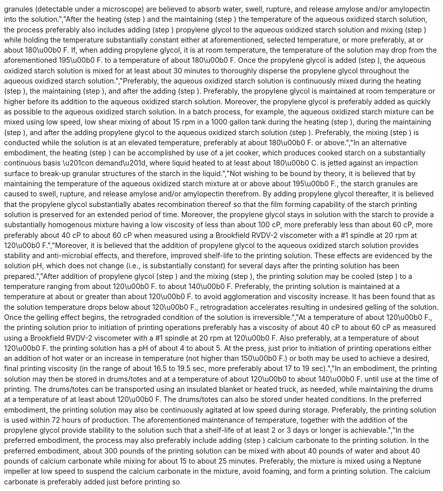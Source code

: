 granules (detectable under a microscope) are believed to absorb water, swell, rupture, and release amylose and\/or amylopectin into the solution.","After the heating (step ) and the maintaining (step ) the temperature of the aqueous oxidized starch solution, the process preferably also includes adding (step ) propylene glycol to the aqueous oxidized starch solution and mixing (step ) while holding the temperature substantially constant either at aforementioned, selected temperature, or more preferably, at or about 180\u00b0 F. If, when adding propylene glycol, it is at room temperature, the temperature of the solution may drop from the aforementioned 195\u00b0 F. to a temperature of about 180\u00b0 F. Once the propylene glycol is added (step ), the aqueous oxidized starch solution is mixed for at least about 30 minutes to thoroughly disperse the propylene glycol throughout the aqueous oxidized starch solution.","Preferably, the aqueous oxidized starch solution is continuously mixed during the heating (step ), the maintaining (step ), and after the adding (step ). Preferably, the propylene glycol is maintained at room temperature or higher before its addition to the aqueous oxidized starch solution. Moreover, the propylene glycol is preferably added as quickly as possible to the aqueous oxidized starch solution. In a batch process, for example, the aqueous oxidized starch mixture can be mixed using low speed, low shear mixing of about 15 rpm in a 1000 gallon tank during the heating (step ), during the maintaining (step ), and after the adding propylene glycol to the aqueous oxidized starch solution (step ). Preferably, the mixing (step ) is conducted while the solution is at an elevated temperature, preferably at about 180\u00b0 F. or above.","In an alternative embodiment, the heating (step ) can be accomplished by use of a jet cooker, which produces cooked starch on a substantially continuous basis \u201con demand\u201d, where liquid heated to at least about 180\u00b0 C. is jetted against an impaction surface to break-up granular structures of the starch in the liquid.","Not wishing to be bound by theory, it is believed that by maintaining the temperature of the aqueous oxidized starch mixture at or above about 195\u00b0 F., the starch granules are caused to swell, rupture, and release amylose and\/or amylopectin therefrom. By adding propylene glycol thereafter, it is believed that the propylene glycol substantially abates recombination thereof so that the film forming capability of the starch printing solution is preserved for an extended period of time. Moreover, the propylene glycol stays in solution with the starch to provide a substantially homogenous mixture having a low viscosity of less than about 100 cP, more preferably less than about 60 cP, more preferably about 40 cP to about 60 cP when measured using a Brookfield RVDV-2 viscometer with a #1 spindle at 20 rpm at 120\u00b0 F.","Moreover, it is believed that the addition of propylene glycol to the aqueous oxidized starch solution provides stability and anti-microbial effects, and therefore, improved shelf-life to the printing solution. These effects are evidenced by the solution pH, which does not change (i.e., is substantially constant) for several days after the printing solution has been prepared.","After addition of propylene glycol (step ) and the mixing (step ), the printing solution may be cooled (step ) to a temperature ranging from about 120\u00b0 F. to about 140\u00b0 F. Preferably, the printing solution is maintained at a temperature at about or greater than about 120\u00b0 F. to avoid agglomeration and viscosity increase. It has been found that as the solution temperature drops below about 120\u00b0 F., retrogradation accelerates resulting in undesired gelling of the solution. Once the gelling effect begins, the retrograded condition of the solution is irreversible.","At a temperature of about 120\u00b0 F., the printing solution prior to initiation of printing operations preferably has a viscosity of about 40 cP to about 60 cP as measured using a Brookfield RVDV-2 viscometer with a #1 spindle at 20 rpm at 120\u00b0 F. Also preferably, at a temperature of about 120\u00b0 F. the printing solution has a pH of about 4 to about 5. At the press, just prior to initiation of printing operations either an addition of hot water or an increase in temperature (not higher than 150\u00b0 F.) or both may be used to achieve a desired, final printing viscosity (in the range of about 16.5 to 19.5 sec, more preferably about 17 to 19 sec).","In an embodiment, the printing solution may then be stored in drums\/totes and at a temperature of about 120\u00b0 to about 140\u00b0 F. until use at the time of printing. The drums\/totes can be transported using an insulated blanket or heated truck, as needed, while maintaining the drums at a temperature of at least about 120\u00b0 F. The drums\/totes can also be stored under heated conditions. In the preferred embodiment, the printing solution may also be continuously agitated at low speed during storage. Preferably, the printing solution is used within 72 hours of production. The aforementioned maintenance of temperature, together with the addition of the propylene glycol provide stability to the solution such that a shelf-life of at least 2 or 3 days or longer is achievable.","In the preferred embodiment, the process may also preferably include adding (step ) calcium carbonate to the printing solution. In the preferred embodiment, about 300 pounds of the printing solution can be mixed with about 40 pounds of water and about 40 pounds of calcium carbonate while mixing for about 15 to about 25 minutes. Preferably, the mixture is mixed using a Neptune impeller at low speed to suspend the calcium carbonate in the mixture, avoid foaming, and form a printing solution. The calcium carbonate is preferably added just before printing so